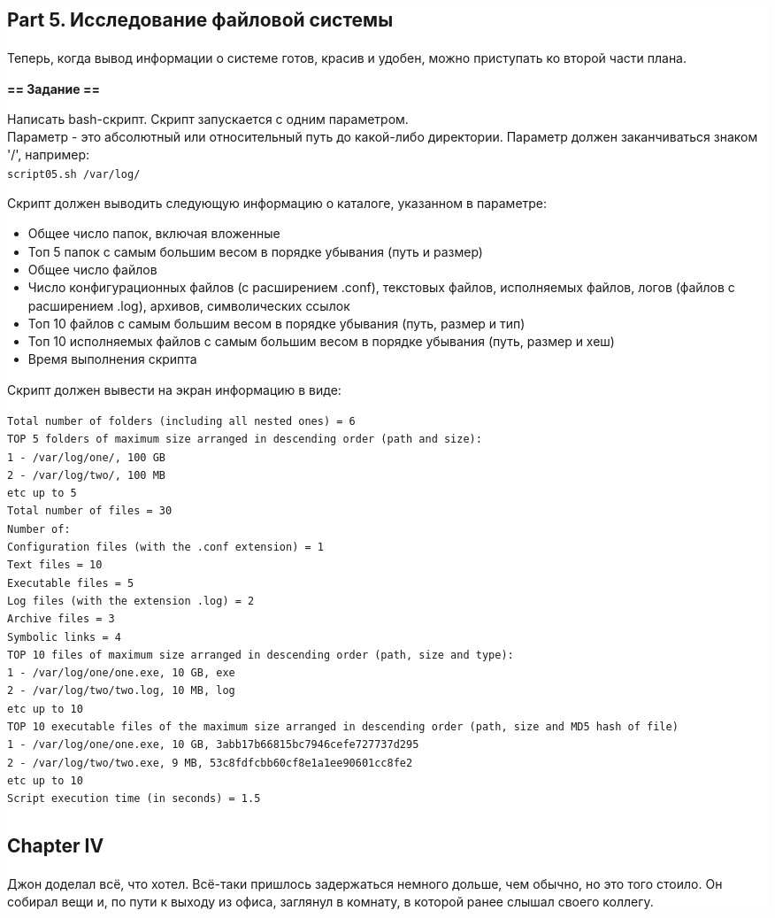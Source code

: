 ## Part 5. Исследование файловой системы

Теперь, когда вывод информации о системе готов, красив и удобен, можно приступать ко второй части плана.

**== Задание ==**

Написать bash-скрипт. Скрипт запускается с одним параметром.  
Параметр - это абсолютный или относительный путь до какой-либо директории. Параметр должен заканчиваться знаком '/', например:  
`script05.sh /var/log/`

Скрипт должен выводить следующую информацию о каталоге, указанном в параметре:
- Общее число папок, включая вложенные
- Топ 5 папок с самым большим весом в порядке убывания (путь и размер)
- Общее число файлов
- Число конфигурационных файлов (с расширением .conf), текстовых файлов, исполняемых файлов, логов (файлов с расширением .log), архивов, символических ссылок
- Топ 10 файлов с самым большим весом в порядке убывания (путь, размер и тип)
- Топ 10 исполняемых файлов с самым большим весом в порядке убывания (путь, размер и хеш)
- Время выполнения скрипта

Скрипт должен вывести на экран информацию в виде:

```
Total number of folders (including all nested ones) = 6  
TOP 5 folders of maximum size arranged in descending order (path and size):  
1 - /var/log/one/, 100 GB  
2 - /var/log/two/, 100 MB  
etc up to 5
Total number of files = 30
Number of:  
Configuration files (with the .conf extension) = 1 
Text files = 10  
Executable files = 5
Log files (with the extension .log) = 2  
Archive files = 3  
Symbolic links = 4  
TOP 10 files of maximum size arranged in descending order (path, size and type):  
1 - /var/log/one/one.exe, 10 GB, exe  
2 - /var/log/two/two.log, 10 MB, log  
etc up to 10  
TOP 10 executable files of the maximum size arranged in descending order (path, size and MD5 hash of file)  
1 - /var/log/one/one.exe, 10 GB, 3abb17b66815bc7946cefe727737d295  
2 - /var/log/two/two.exe, 9 MB, 53c8fdfcbb60cf8e1a1ee90601cc8fe2  
etc up to 10  
Script execution time (in seconds) = 1.5
```

## Chapter IV

Джон доделал всё, что хотел. Всё-таки пришлось задержаться немного дольше, чем обычно, но это того стоило.
Он собирал вещи и, по пути к выходу из офиса, заглянул в комнату, в которой ранее слышал своего коллегу.
